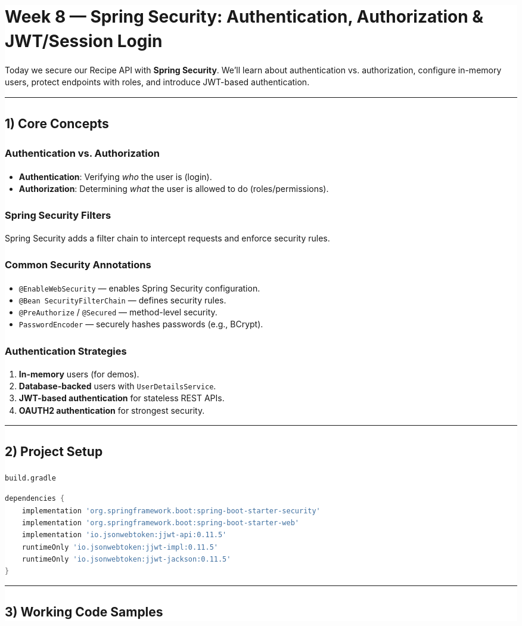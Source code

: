 # Week 8 — Spring Security: Authentication, Authorization & JWT/Session Login

Today we secure our Recipe API with **Spring Security**. We’ll learn about authentication vs. authorization, configure in-memory users, protect endpoints with roles, and introduce JWT-based authentication.

---

## 1) Core Concepts

### Authentication vs. Authorization
- **Authentication**: Verifying *who* the user is (login).  
- **Authorization**: Determining *what* the user is allowed to do (roles/permissions).

### Spring Security Filters
Spring Security adds a filter chain to intercept requests and enforce security rules.

### Common Security Annotations
- `@EnableWebSecurity` — enables Spring Security configuration.  
- `@Bean SecurityFilterChain` — defines security rules.  
- `@PreAuthorize` / `@Secured` — method-level security.  
- `PasswordEncoder` — securely hashes passwords (e.g., BCrypt).

### Authentication Strategies
1. **In-memory** users (for demos).  
2. **Database-backed** users with `UserDetailsService`.  
3. **JWT-based authentication** for stateless REST APIs.  
4. **OAUTH2 authentication** for strongest security.

---

## 2) Project Setup

`build.gradle`
```groovy
dependencies {
    implementation 'org.springframework.boot:spring-boot-starter-security'
    implementation 'org.springframework.boot:spring-boot-starter-web'
    implementation 'io.jsonwebtoken:jjwt-api:0.11.5'
    runtimeOnly 'io.jsonwebtoken:jjwt-impl:0.11.5'
    runtimeOnly 'io.jsonwebtoken:jjwt-jackson:0.11.5'
}
```

---

## 3) Working Code Samples

